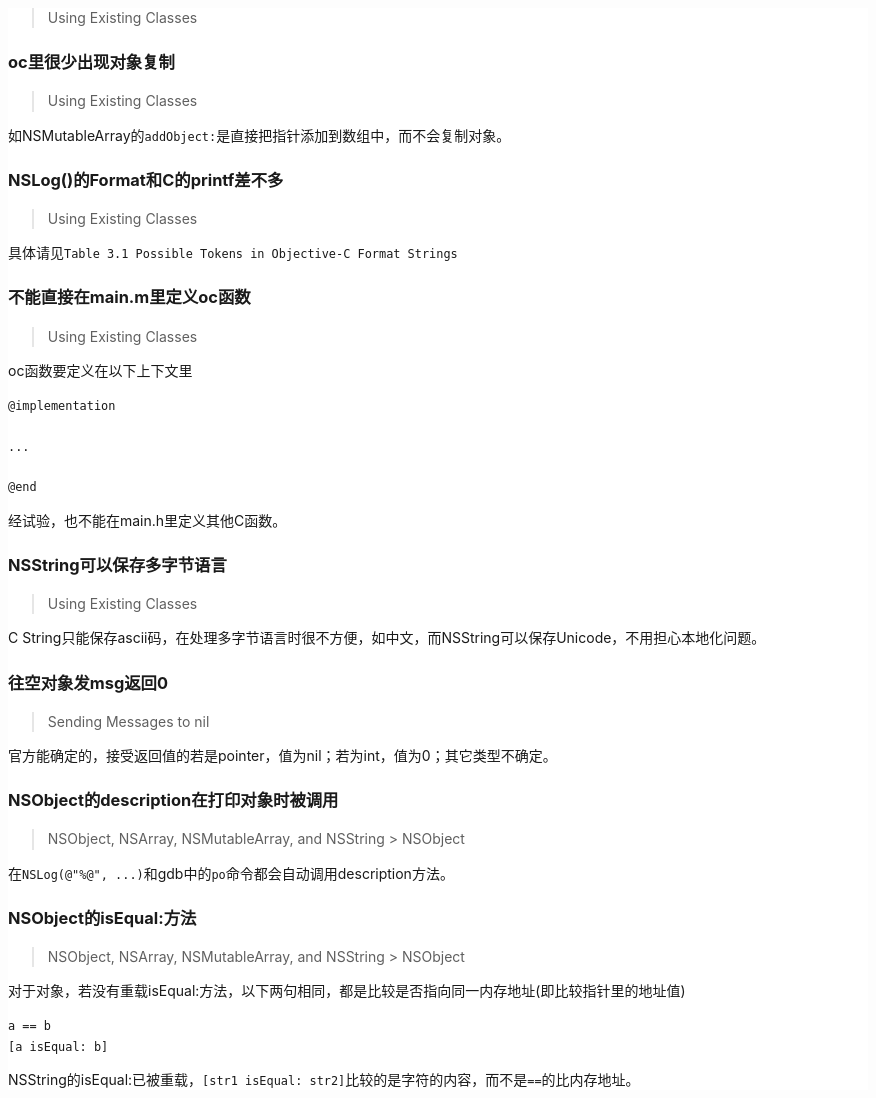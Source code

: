 > Using Existing Classes

### oc里很少出现对象复制

> Using Existing Classes

如NSMutableArray的`addObject:`是直接把指针添加到数组中，而不会复制对象。

### NSLog()的Format和C的printf差不多

> Using Existing Classes

具体请见`Table 3.1 Possible Tokens in Objective-C Format Strings`

### 不能直接在main.m里定义oc函数

> Using Existing Classes

oc函数要定义在以下上下文里

```
@implementation

... 

@end
```
经试验，也不能在main.h里定义其他C函数。

### NSString可以保存多字节语言

> Using Existing Classes

C String只能保存ascii码，在处理多字节语言时很不方便，如中文，而NSString可以保存Unicode，不用担心本地化问题。

### 往空对象发msg返回0

> Sending Messages to nil

官方能确定的，接受返回值的若是pointer，值为nil；若为int，值为0；其它类型不确定。

### NSObject的description在打印对象时被调用

> NSObject, NSArray, NSMutableArray,
and NSString > NSObject

在`NSLog(@"%@", ...)`和gdb中的`po`命令都会自动调用description方法。

### NSObject的isEqual:方法

> NSObject, NSArray, NSMutableArray,
and NSString > NSObject

对于对象，若没有重载isEqual:方法，以下两句相同，都是比较是否指向同一内存地址(即比较指针里的地址值)
```
a == b
[a isEqual: b]
```
NSString的isEqual:已被重载，`[str1 isEqual: str2]`比较的是字符的内容，而不是`==`的比内存地址。

